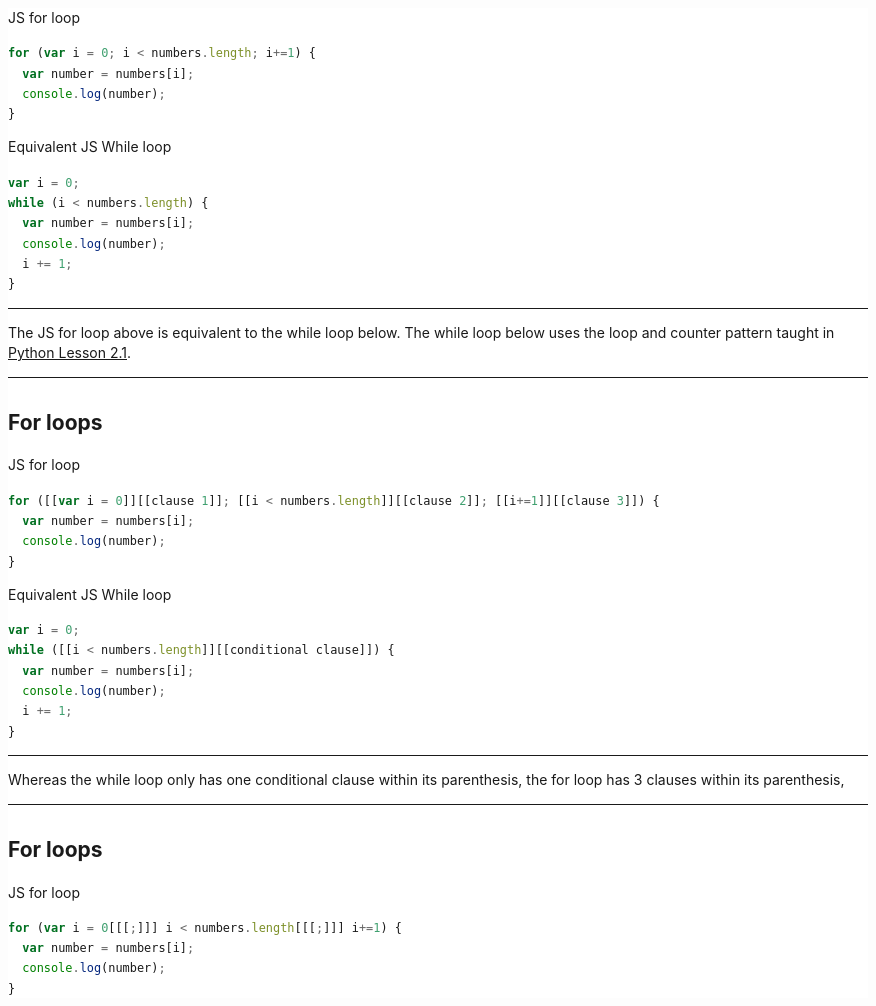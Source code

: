 JS for loop
```js
for (var i = 0; i < numbers.length; i+=1) {
  var number = numbers[i];
  console.log(number);
}
```

Equivalent JS While loop
```js
var i = 0;
while (i < numbers.length) {
  var number = numbers[i];
  console.log(number);
  i += 1;
}
```

---
The JS for loop above is equivalent to the while loop below. The while
loop below uses the loop and counter pattern taught in
[Python Lesson 2.1](/#python/lesson-2.1).
******************************************************
## For loops

JS for loop
```js
for ([[var i = 0]][[clause 1]]; [[i < numbers.length]][[clause 2]]; [[i+=1]][[clause 3]]) {
  var number = numbers[i];
  console.log(number);
}
```

Equivalent JS While loop
```js
var i = 0;
while ([[i < numbers.length]][[conditional clause]]) {
  var number = numbers[i];
  console.log(number);
  i += 1;
}
```

---
Whereas the while loop only has one conditional clause within its parenthesis,
the for loop has 3 clauses within its parenthesis,
******************************************************
## For loops

JS for loop
```js
for (var i = 0[[[;]]] i < numbers.length[[[;]]] i+=1) {
  var number = numbers[i];
  console.log(number);
}
```
